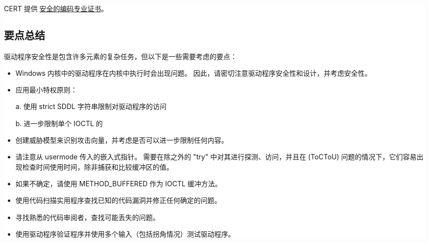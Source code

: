  CERT 提供 [安全的编码专业证书](https://www.sei.cmu.edu/education-outreach/credentials/index.cfm)。

## <a name="summary-of-key-takeaways"></a>要点总结

驱动程序安全性是包含许多元素的复杂任务，但以下是一些需要考虑的要点：

- Windows 内核中的驱动程序在内核中执行时会出现问题。 因此，请密切注意驱动程序安全性和设计，并考虑安全性。

- 应用最小特权原则：

    a. 使用 strict SDDL 字符串限制对驱动程序的访问

    b. 进一步限制单个 IOCTL 的

- 创建威胁模型来识别攻击向量，并考虑是否可以进一步限制任何内容。
- 请注意从 usermode 传入的嵌入式指针。 需要在除之外的 "try" 中对其进行探测、访问，并且在 (ToCToU) 问题的情况下，它们容易出现检查时间使用时间，除非捕获和比较缓冲区的值。
- 如果不确定，请使用 METHOD_BUFFERED 作为 IOCTL 缓冲方法。
- 使用代码扫描实用程序查找已知的代码漏洞并修正任何确定的问题。
- 寻找熟悉的代码审阅者，查找可能丢失的问题。
- 使用驱动程序验证程序并使用多个输入（包括拐角情况）测试驱动程序。
